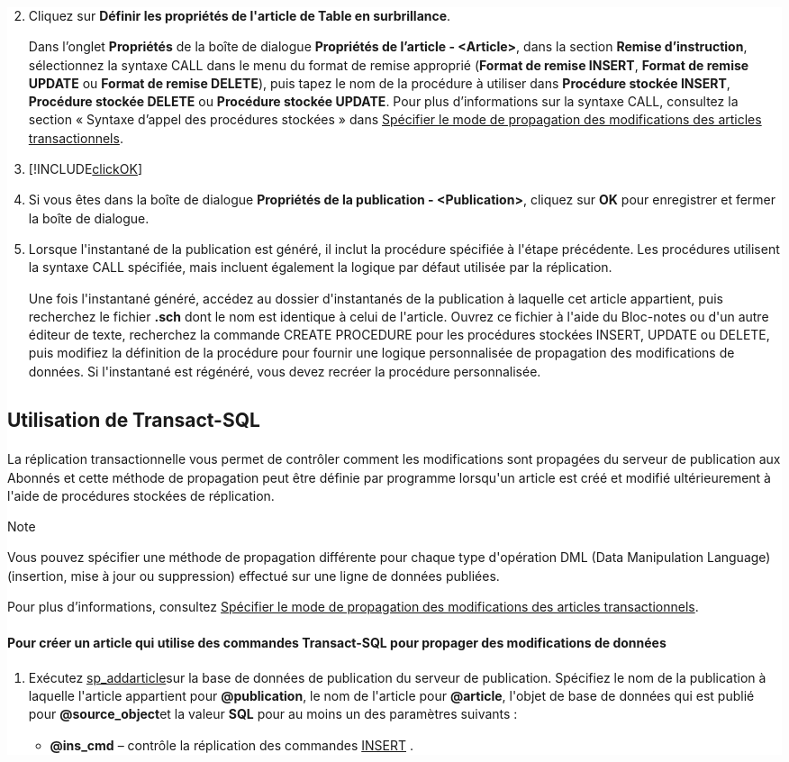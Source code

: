 2.  Cliquez sur **Définir les propriétés de l'article de Table en surbrillance**.  
  
     Dans l’onglet **Propriétés** de la boîte de dialogue **Propriétés de l’article - \<Article>**, dans la section **Remise d’instruction**, sélectionnez la syntaxe CALL dans le menu du format de remise approprié (**Format de remise INSERT**, **Format de remise UPDATE** ou **Format de remise DELETE**), puis tapez le nom de la procédure à utiliser dans **Procédure stockée INSERT**, **Procédure stockée DELETE** ou **Procédure stockée UPDATE**. Pour plus d’informations sur la syntaxe CALL, consultez la section « Syntaxe d’appel des procédures stockées » dans [Spécifier le mode de propagation des modifications des articles transactionnels](../../../relational-databases/replication/transactional/transactional-articles-specify-how-changes-are-propagated.md).  
  
3.  [!INCLUDE[clickOK](../../../includes/clickok-md.md)]  
  
4.  Si vous êtes dans la boîte de dialogue **Propriétés de la publication - \<Publication>**, cliquez sur **OK** pour enregistrer et fermer la boîte de dialogue.  
  
5.  Lorsque l'instantané de la publication est généré, il inclut la procédure spécifiée à l'étape précédente. Les procédures utilisent la syntaxe CALL spécifiée, mais incluent également la logique par défaut utilisée par la réplication.  
  
     Une fois l'instantané généré, accédez au dossier d'instantanés de la publication à laquelle cet article appartient, puis recherchez le fichier **.sch** dont le nom est identique à celui de l'article. Ouvrez ce fichier à l'aide du Bloc-notes ou d'un autre éditeur de texte, recherchez la commande CREATE PROCEDURE pour les procédures stockées INSERT, UPDATE ou DELETE, puis modifiez la définition de la procédure pour fournir une logique personnalisée de propagation des modifications de données. Si l'instantané est régénéré, vous devez recréer la procédure personnalisée.  
  
##  <a name="TsqlProcedure"></a> Utilisation de Transact-SQL  
 La réplication transactionnelle vous permet de contrôler comment les modifications sont propagées du serveur de publication aux Abonnés et cette méthode de propagation peut être définie par programme lorsqu'un article est créé et modifié ultérieurement à l'aide de procédures stockées de réplication.  
  
> [!NOTE]  
>  Vous pouvez spécifier une méthode de propagation différente pour chaque type d'opération DML (Data Manipulation Language) (insertion, mise à jour ou suppression) effectué sur une ligne de données publiées.  
  
 Pour plus d’informations, consultez [Spécifier le mode de propagation des modifications des articles transactionnels](../../../relational-databases/replication/transactional/transactional-articles-specify-how-changes-are-propagated.md).  
  
#### <a name="to-create-an-article-that-uses-transact-sql-commands-to-propagate-data-changes"></a>Pour créer un article qui utilise des commandes Transact-SQL pour propager des modifications de données  
  
1.  Exécutez [sp_addarticle](../../../relational-databases/system-stored-procedures/sp-addarticle-transact-sql.md)sur la base de données de publication du serveur de publication. Spécifiez le nom de la publication à laquelle l'article appartient pour **@publication**, le nom de l'article pour **@article**, l'objet de base de données qui est publié pour **@source_object**et la valeur **SQL** pour au moins un des paramètres suivants :  
  
    -   **@ins_cmd** – contrôle la réplication des commandes [INSERT](../../../t-sql/statements/insert-transact-sql.md) .  
  